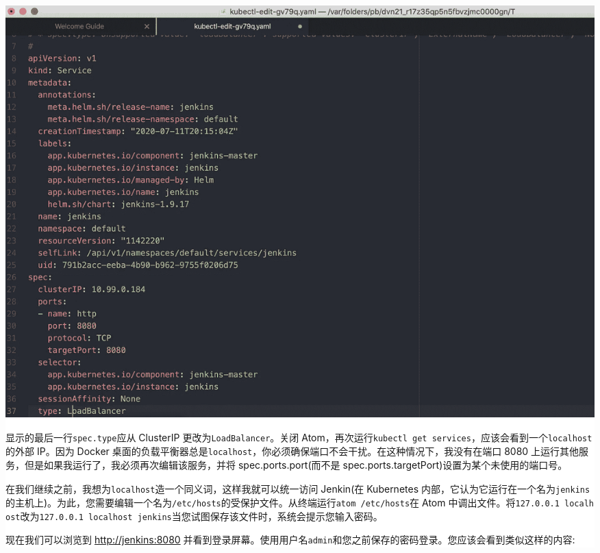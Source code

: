![](img/50e5125897183a3a46e96da908701a1e.png)

显示的最后一行`spec.type`应从 ClusterIP 更改为`LoadBalancer`。关闭 Atom，再次运行`kubectl get services`，应该会看到一个`localhost`的外部 IP。因为 Docker 桌面的负载平衡器总是`localhost`，你必须确保端口不会干扰。在这种情况下，我没有在端口 8080 上运行其他服务，但是如果我运行了，我必须再次编辑该服务，并将 spec.ports.port(而不是 spec.ports.targetPort)设置为某个未使用的端口号。

在我们继续之前，我想为`localhost`造一个同义词，这样我就可以统一访问 Jenkin(在 Kubernetes 内部，它认为它运行在一个名为`jenkins`的主机上)。为此，您需要编辑一个名为`/etc/hosts`的受保护文件。从终端运行`atom /etc/hosts`在 Atom 中调出文件。将`127.0.0.1 localhost`改为`127.0.0.1 localhost jenkins`当您试图保存该文件时，系统会提示您输入密码。

现在我们可以浏览到 [http://jenkins:8080](http://localhost:8080) 并看到登录屏幕。使用用户名`admin`和您之前保存的密码登录。您应该会看到类似这样的内容:
